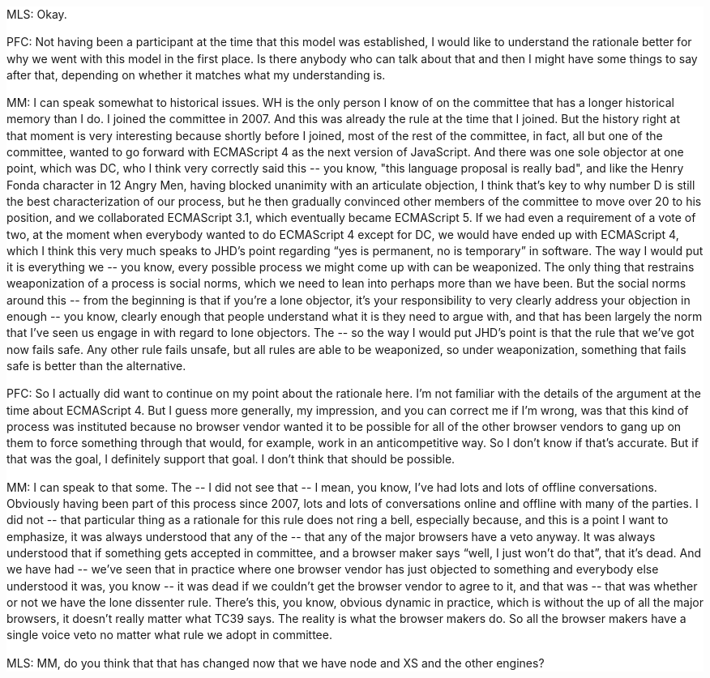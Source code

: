 MLS: Okay.

PFC: Not having been a participant at the time that this model was established, I would like to understand the rationale better for why we went with this model in the first place. Is there anybody who can talk about that and then I might have some things to say after that, depending on whether it matches what my understanding is.

MM: I can speak somewhat to historical issues. WH is the only person I know of on the committee that has a longer historical memory than I do. I joined the committee in 2007. And this was already the rule at the time that I joined. But the history right at that moment is very interesting because shortly before I joined, most of the rest of the committee, in fact, all but one of the committee, wanted to go forward with ECMAScript 4 as the next version of JavaScript. And there was one sole objector at one point, which was 
DC, who I think very correctly said this -- you know, "this language proposal is really bad", and like the Henry Fonda character in 12 Angry Men, having blocked unanimity with an articulate objection, I think that’s key to why number D is still the best characterization of our process, but he then gradually convinced other members of the committee to move over  20 to his position, and we collaborated ECMAScript 3.1, which eventually became ECMAScript 5. If we had even a requirement of a vote of two, at the moment when everybody wanted to do ECMAScript 4 except for DC, we would have ended up with ECMAScript 4, which I think this very much speaks to JHD’s point regarding “yes is permanent, no is temporary” in software. The way I would put it is everything we -- you know, every possible process we might come up with can be weaponized. The only thing that restrains weaponization of a process is social norms, which we need to lean into perhaps more than we have been. But the social norms around this -- from the beginning is that if you’re a lone objector, it’s your responsibility to very clearly address your objection in enough -- you know, clearly enough that people understand what it is they need to argue with, and that has been largely the norm that I’ve seen us engage in with regard to lone objectors. The -- so the way I would put JHD’s point is that the rule that we’ve got now fails safe. Any other rule fails unsafe, but all rules are able to be weaponized, so under weaponization, something that fails safe is better than the alternative.

PFC: So I actually did want to continue on my point about the rationale here. I’m not familiar with the details of the argument at the time about ECMAScript 4. But I guess more generally, my impression, and you can correct me if I’m wrong, was that this kind of process was instituted because no browser vendor wanted it to be possible for all of the other browser vendors to gang up on them to force something through that would, for example, work in an anticompetitive way. So I don’t know if that’s accurate. But if that was the goal, I definitely support that goal. I don’t think that should be possible.

MM: I can speak to that some. The -- I did not see that -- I mean, you know, I’ve had lots and lots of offline conversations. Obviously having been part of this process since 2007, lots and lots of conversations online and offline with many of the parties. I did not -- that particular thing as a rationale for this rule does not ring a bell, especially because, and this is a point I want to emphasize, it was always understood that any of the -- that any of the major browsers have a veto anyway. It was always understood that if something gets accepted in committee, and a browser maker says “well, I just won’t do that”, that it’s dead. 
And we have had -- we’ve seen that in practice where one browser vendor has just objected to something and everybody else understood it was, you know -- it was dead if we couldn’t get the browser vendor to agree to it, and that was -- that was whether or not we have the lone dissenter rule. There’s this, you know, obvious dynamic in practice, which is without the up of all the major browsers, it doesn’t really matter what TC39 says. The reality is what the browser makers do. So all the browser makers have a single voice veto no matter what rule we adopt in committee.

MLS: MM, do you think that that has changed now that we have node and XS and the other engines?
